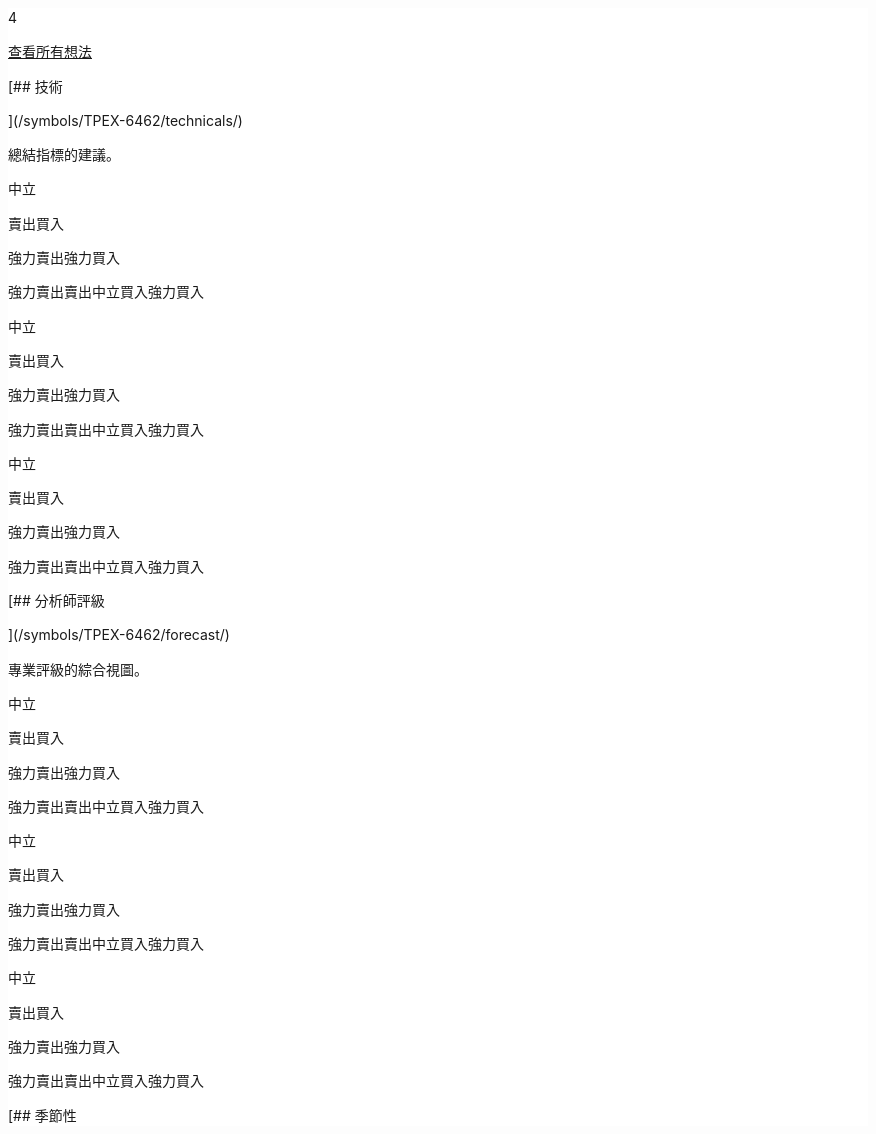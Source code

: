 4

[查看所有想法](/symbols/TPEX-6462/ideas/)

[## 技術﻿

﻿](/symbols/TPEX-6462/technicals/)

總結指標的建議。

中立

賣出買入

強力賣出強力買入

強力賣出賣出中立買入強力買入

中立

賣出買入

強力賣出強力買入

強力賣出賣出中立買入強力買入

中立

賣出買入

強力賣出強力買入

強力賣出賣出中立買入強力買入

[## 分析師評級﻿

﻿](/symbols/TPEX-6462/forecast/)

專業評級的綜合視圖。

中立

賣出買入

強力賣出強力買入

強力賣出賣出中立買入強力買入

中立

賣出買入

強力賣出強力買入

強力賣出賣出中立買入強力買入

中立

賣出買入

強力賣出強力買入

強力賣出賣出中立買入強力買入

[## 季節性﻿
